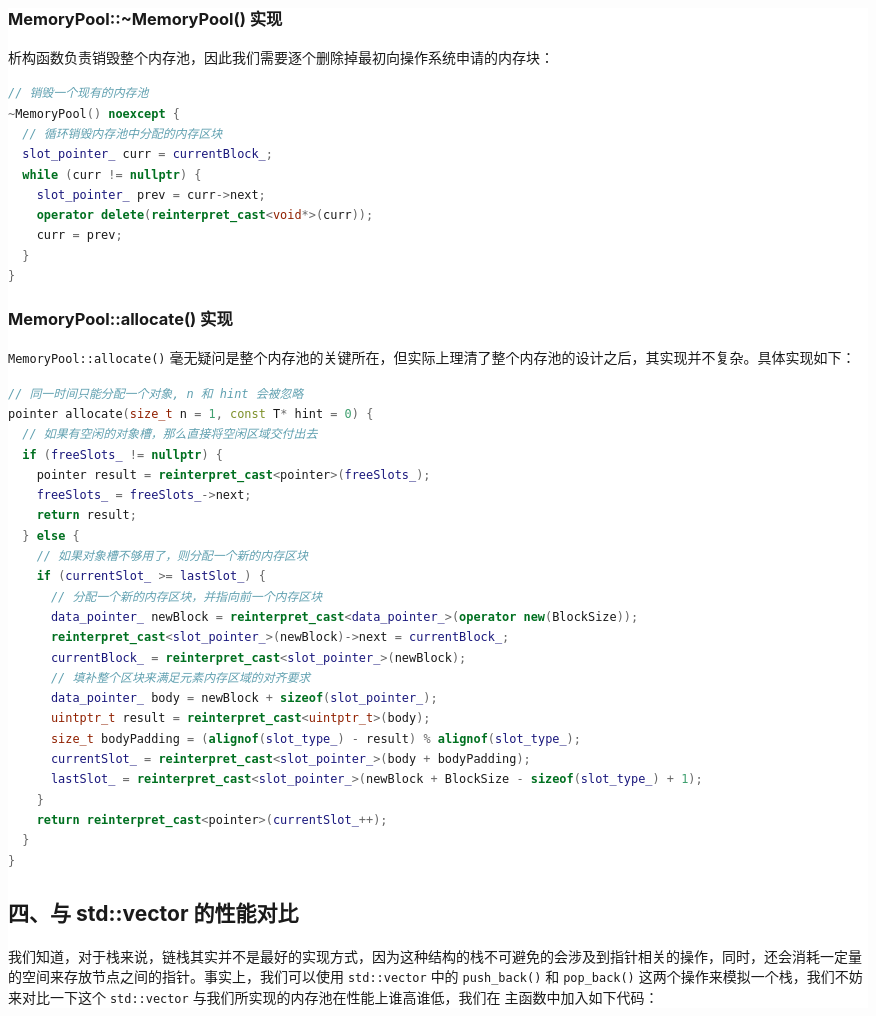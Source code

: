 ### MemoryPool::~MemoryPool() 实现

析构函数负责销毁整个内存池，因此我们需要逐个删除掉最初向操作系统申请的内存块：

```c++
// 销毁一个现有的内存池
~MemoryPool() noexcept {
  // 循环销毁内存池中分配的内存区块
  slot_pointer_ curr = currentBlock_;
  while (curr != nullptr) {
    slot_pointer_ prev = curr->next;
    operator delete(reinterpret_cast<void*>(curr));
    curr = prev;
  }
}
```

### MemoryPool::allocate() 实现

`MemoryPool::allocate()` 毫无疑问是整个内存池的关键所在，但实际上理清了整个内存池的设计之后，其实现并不复杂。具体实现如下：

```c++
// 同一时间只能分配一个对象, n 和 hint 会被忽略
pointer allocate(size_t n = 1, const T* hint = 0) {
  // 如果有空闲的对象槽，那么直接将空闲区域交付出去
  if (freeSlots_ != nullptr) {
    pointer result = reinterpret_cast<pointer>(freeSlots_);
    freeSlots_ = freeSlots_->next;
    return result;
  } else {
    // 如果对象槽不够用了，则分配一个新的内存区块
    if (currentSlot_ >= lastSlot_) {
      // 分配一个新的内存区块，并指向前一个内存区块
      data_pointer_ newBlock = reinterpret_cast<data_pointer_>(operator new(BlockSize));
      reinterpret_cast<slot_pointer_>(newBlock)->next = currentBlock_;
      currentBlock_ = reinterpret_cast<slot_pointer_>(newBlock);
      // 填补整个区块来满足元素内存区域的对齐要求
      data_pointer_ body = newBlock + sizeof(slot_pointer_);
      uintptr_t result = reinterpret_cast<uintptr_t>(body);
      size_t bodyPadding = (alignof(slot_type_) - result) % alignof(slot_type_);
      currentSlot_ = reinterpret_cast<slot_pointer_>(body + bodyPadding);
      lastSlot_ = reinterpret_cast<slot_pointer_>(newBlock + BlockSize - sizeof(slot_type_) + 1);
    }
    return reinterpret_cast<pointer>(currentSlot_++);
  }
}
```

## 四、与 std::vector 的性能对比

我们知道，对于栈来说，链栈其实并不是最好的实现方式，因为这种结构的栈不可避免的会涉及到指针相关的操作，同时，还会消耗一定量的空间来存放节点之间的指针。事实上，我们可以使用 `std::vector` 中的 `push_back()` 和 `pop_back()` 这两个操作来模拟一个栈，我们不妨来对比一下这个 `std::vector` 与我们所实现的内存池在性能上谁高谁低，我们在 主函数中加入如下代码：
